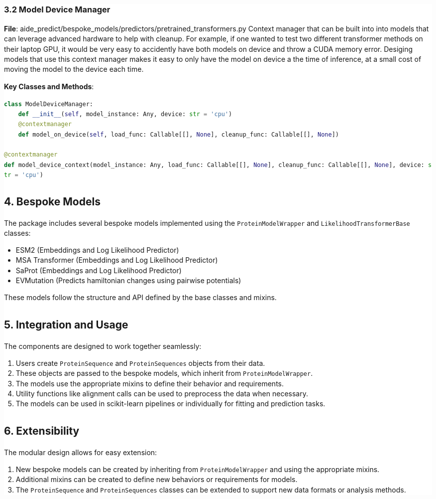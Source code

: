 ### 3.2 Model Device Manager

**File**: aide_predict/bespoke_models/predictors/pretrained_transformers.py
Context manager that can be built into into models that can leverage advanced hardware to help with cleanup. For example, if one wanted to test two different transformer methods on their laptop GPU, it would be very easy to accidently have both models on device and throw a CUDA memory error. Desiging models that use this context manager makes it easy to only have the model on device a the time of inference, at a small cost of moving the model to the device each time.

**Key Classes and Methods**:
```python
class ModelDeviceManager:
    def __init__(self, model_instance: Any, device: str = 'cpu')
    @contextmanager
    def model_on_device(self, load_func: Callable[[], None], cleanup_func: Callable[[], None])

@contextmanager
def model_device_context(model_instance: Any, load_func: Callable[[], None], cleanup_func: Callable[[], None], device: str = 'cpu')
```

## 4. Bespoke Models

The package includes several bespoke models implemented using the `ProteinModelWrapper` and `LikelihoodTransformerBase` classes:

- ESM2 (Embeddings and Log Likelihood Predictor)
- MSA Transformer (Embeddings and Log Likelihood Predictor)
- SaProt (Embeddings and Log Likelihood Predictor)
- EVMutation (Predicts hamiltonian changes using pairwise potentials)

These models follow the structure and API defined by the base classes and mixins.

## 5. Integration and Usage

The components are designed to work together seamlessly:

1. Users create `ProteinSequence` and `ProteinSequences` objects from their data.
2. These objects are passed to the bespoke models, which inherit from `ProteinModelWrapper`.
3. The models use the appropriate mixins to define their behavior and requirements.
4. Utility functions like alignment calls can be used to preprocess the data when necessary.
5. The models can be used in scikit-learn pipelines or individually for fitting and prediction tasks.

## 6. Extensibility

The modular design allows for easy extension:

1. New bespoke models can be created by inheriting from `ProteinModelWrapper` and using the appropriate mixins.
2. Additional mixins can be created to define new behaviors or requirements for models.
3. The `ProteinSequence` and `ProteinSequences` classes can be extended to support new data formats or analysis methods.